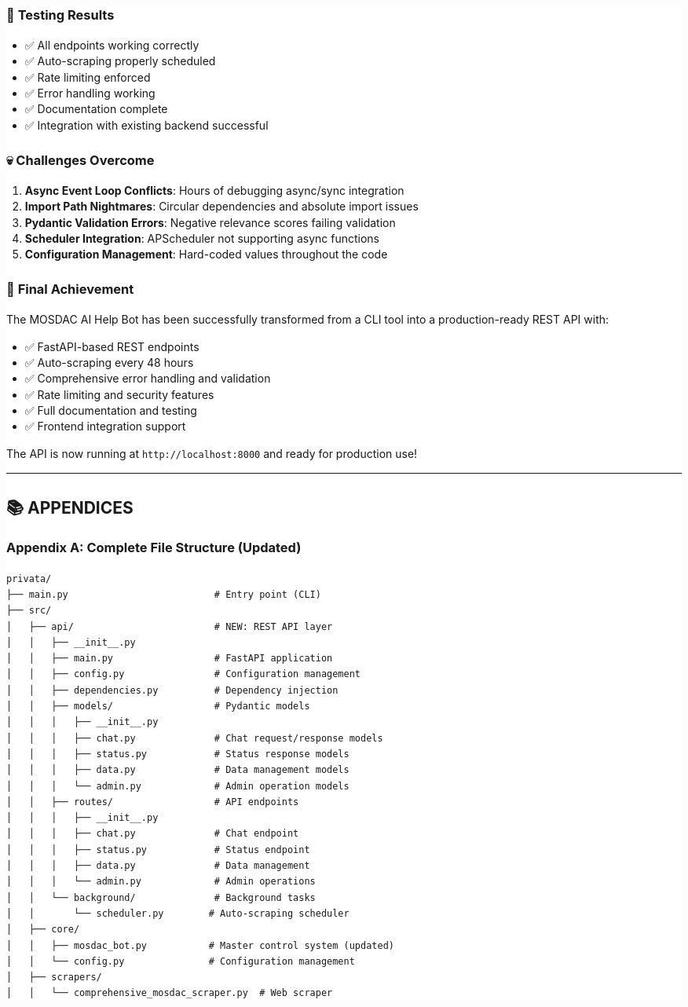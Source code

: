 ### 🧪 **Testing Results**

- ✅ All endpoints working correctly
- ✅ Auto-scraping properly scheduled
- ✅ Rate limiting enforced
- ✅ Error handling working
- ✅ Documentation complete
- ✅ Integration with existing backend successful

### 💀 **Challenges Overcome**

1. **Async Event Loop Conflicts**: Hours of debugging async/sync integration
2. **Import Path Nightmares**: Circular dependencies and absolute import issues
3. **Pydantic Validation Errors**: Negative relevance scores failing validation
4. **Scheduler Integration**: APScheduler not supporting async functions
5. **Configuration Management**: Hard-coded values throughout the code

### 🎉 **Final Achievement**

The MOSDAC AI Help Bot has been successfully transformed from a CLI tool into a production-ready REST API with:

- ✅ FastAPI-based REST endpoints
- ✅ Auto-scraping every 48 hours
- ✅ Comprehensive error handling and validation
- ✅ Rate limiting and security features
- ✅ Full documentation and testing
- ✅ Frontend integration support

The API is now running at `http://localhost:8000` and ready for production use!

---

## 📚 **APPENDICES**

### Appendix A: Complete File Structure (Updated)
```
privata/
├── main.py                          # Entry point (CLI)
├── src/
│   ├── api/                         # NEW: REST API layer
│   │   ├── __init__.py
│   │   ├── main.py                  # FastAPI application
│   │   ├── config.py                # Configuration management
│   │   ├── dependencies.py          # Dependency injection
│   │   ├── models/                  # Pydantic models
│   │   │   ├── __init__.py
│   │   │   ├── chat.py              # Chat request/response models
│   │   │   ├── status.py            # Status response models
│   │   │   ├── data.py              # Data management models
│   │   │   └── admin.py             # Admin operation models
│   │   ├── routes/                  # API endpoints
│   │   │   ├── __init__.py
│   │   │   ├── chat.py              # Chat endpoint
│   │   │   ├── status.py            # Status endpoint
│   │   │   ├── data.py              # Data management
│   │   │   └── admin.py             # Admin operations
│   │   └── background/              # Background tasks
│   │       └── scheduler.py        # Auto-scraping scheduler
│   ├── core/
│   │   ├── mosdac_bot.py           # Master control system (updated)
│   │   └── config.py               # Configuration management
│   ├── scrapers/
│   │   └── comprehensive_mosdac_scraper.py  # Web scraper
```